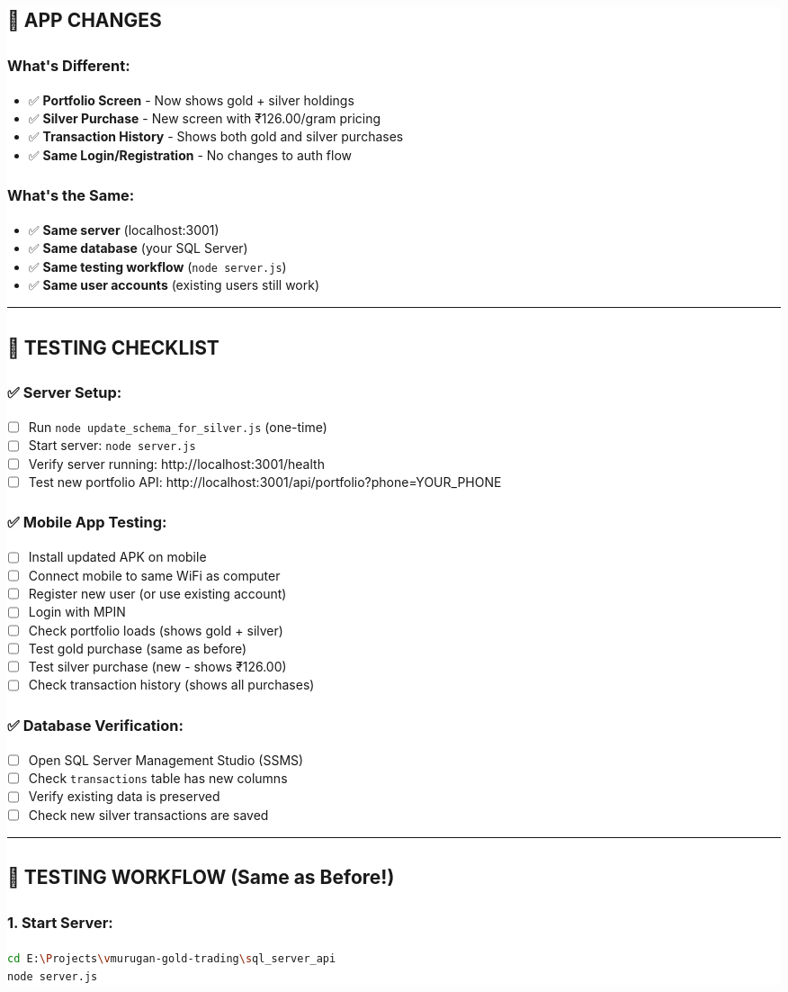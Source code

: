 
## 📱 **APP CHANGES**

### **What's Different:**
- ✅ **Portfolio Screen** - Now shows gold + silver holdings
- ✅ **Silver Purchase** - New screen with ₹126.00/gram pricing
- ✅ **Transaction History** - Shows both gold and silver purchases
- ✅ **Same Login/Registration** - No changes to auth flow

### **What's the Same:**
- ✅ **Same server** (localhost:3001)
- ✅ **Same database** (your SQL Server)
- ✅ **Same testing workflow** (`node server.js`)
- ✅ **Same user accounts** (existing users still work)

---

## 🧪 **TESTING CHECKLIST**

### **✅ Server Setup:**
- [ ] Run `node update_schema_for_silver.js` (one-time)
- [ ] Start server: `node server.js`
- [ ] Verify server running: http://localhost:3001/health
- [ ] Test new portfolio API: http://localhost:3001/api/portfolio?phone=YOUR_PHONE

### **✅ Mobile App Testing:**
- [ ] Install updated APK on mobile
- [ ] Connect mobile to same WiFi as computer
- [ ] Register new user (or use existing account)
- [ ] Login with MPIN
- [ ] Check portfolio loads (shows gold + silver)
- [ ] Test gold purchase (same as before)
- [ ] Test silver purchase (new - shows ₹126.00)
- [ ] Check transaction history (shows all purchases)

### **✅ Database Verification:**
- [ ] Open SQL Server Management Studio (SSMS)
- [ ] Check `transactions` table has new columns
- [ ] Verify existing data is preserved
- [ ] Check new silver transactions are saved

---

## 🔄 **TESTING WORKFLOW (Same as Before!)**

### **1. Start Server:**
```bash
cd E:\Projects\vmurugan-gold-trading\sql_server_api
node server.js
```
